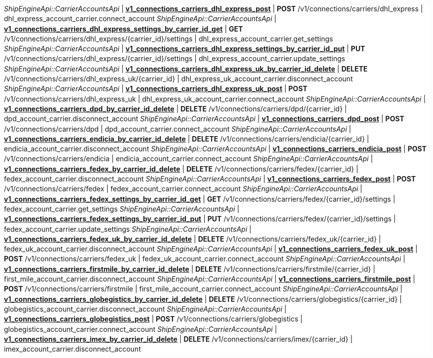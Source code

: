*ShipEngineApi::CarrierAccountsApi* | [**v1_connections_carriers_dhl_express_post**](docs/CarrierAccountsApi.md#v1_connections_carriers_dhl_express_post) | **POST** /v1/connections/carriers/dhl_express | dhl_express_account_carrier.connect_account
*ShipEngineApi::CarrierAccountsApi* | [**v1_connections_carriers_dhl_express_settings_by_carrier_id_get**](docs/CarrierAccountsApi.md#v1_connections_carriers_dhl_express_settings_by_carrier_id_get) | **GET** /v1/connections/carriers/dhl_express/{carrier_id}/settings | dhl_express_account_carrier.get_settings
*ShipEngineApi::CarrierAccountsApi* | [**v1_connections_carriers_dhl_express_settings_by_carrier_id_put**](docs/CarrierAccountsApi.md#v1_connections_carriers_dhl_express_settings_by_carrier_id_put) | **PUT** /v1/connections/carriers/dhl_express/{carrier_id}/settings | dhl_express_account_carrier.update_settings
*ShipEngineApi::CarrierAccountsApi* | [**v1_connections_carriers_dhl_express_uk_by_carrier_id_delete**](docs/CarrierAccountsApi.md#v1_connections_carriers_dhl_express_uk_by_carrier_id_delete) | **DELETE** /v1/connections/carriers/dhl_express_uk/{carrier_id} | dhl_express_uk_account_carrier.disconnect_account
*ShipEngineApi::CarrierAccountsApi* | [**v1_connections_carriers_dhl_express_uk_post**](docs/CarrierAccountsApi.md#v1_connections_carriers_dhl_express_uk_post) | **POST** /v1/connections/carriers/dhl_express_uk | dhl_express_uk_account_carrier.connect_account
*ShipEngineApi::CarrierAccountsApi* | [**v1_connections_carriers_dpd_by_carrier_id_delete**](docs/CarrierAccountsApi.md#v1_connections_carriers_dpd_by_carrier_id_delete) | **DELETE** /v1/connections/carriers/dpd/{carrier_id} | dpd_account_carrier.disconnect_account
*ShipEngineApi::CarrierAccountsApi* | [**v1_connections_carriers_dpd_post**](docs/CarrierAccountsApi.md#v1_connections_carriers_dpd_post) | **POST** /v1/connections/carriers/dpd | dpd_account_carrier.connect_account
*ShipEngineApi::CarrierAccountsApi* | [**v1_connections_carriers_endicia_by_carrier_id_delete**](docs/CarrierAccountsApi.md#v1_connections_carriers_endicia_by_carrier_id_delete) | **DELETE** /v1/connections/carriers/endicia/{carrier_id} | endicia_account_carrier.disconnect_account
*ShipEngineApi::CarrierAccountsApi* | [**v1_connections_carriers_endicia_post**](docs/CarrierAccountsApi.md#v1_connections_carriers_endicia_post) | **POST** /v1/connections/carriers/endicia | endicia_account_carrier.connect_account
*ShipEngineApi::CarrierAccountsApi* | [**v1_connections_carriers_fedex_by_carrier_id_delete**](docs/CarrierAccountsApi.md#v1_connections_carriers_fedex_by_carrier_id_delete) | **DELETE** /v1/connections/carriers/fedex/{carrier_id} | fedex_account_carrier.disconnect_account
*ShipEngineApi::CarrierAccountsApi* | [**v1_connections_carriers_fedex_post**](docs/CarrierAccountsApi.md#v1_connections_carriers_fedex_post) | **POST** /v1/connections/carriers/fedex | fedex_account_carrier.connect_account
*ShipEngineApi::CarrierAccountsApi* | [**v1_connections_carriers_fedex_settings_by_carrier_id_get**](docs/CarrierAccountsApi.md#v1_connections_carriers_fedex_settings_by_carrier_id_get) | **GET** /v1/connections/carriers/fedex/{carrier_id}/settings | fedex_account_carrier.get_settings
*ShipEngineApi::CarrierAccountsApi* | [**v1_connections_carriers_fedex_settings_by_carrier_id_put**](docs/CarrierAccountsApi.md#v1_connections_carriers_fedex_settings_by_carrier_id_put) | **PUT** /v1/connections/carriers/fedex/{carrier_id}/settings | fedex_account_carrier.update_settings
*ShipEngineApi::CarrierAccountsApi* | [**v1_connections_carriers_fedex_uk_by_carrier_id_delete**](docs/CarrierAccountsApi.md#v1_connections_carriers_fedex_uk_by_carrier_id_delete) | **DELETE** /v1/connections/carriers/fedex_uk/{carrier_id} | fedex_uk_account_carrier.disconnect_account
*ShipEngineApi::CarrierAccountsApi* | [**v1_connections_carriers_fedex_uk_post**](docs/CarrierAccountsApi.md#v1_connections_carriers_fedex_uk_post) | **POST** /v1/connections/carriers/fedex_uk | fedex_uk_account_carrier.connect_account
*ShipEngineApi::CarrierAccountsApi* | [**v1_connections_carriers_firstmile_by_carrier_id_delete**](docs/CarrierAccountsApi.md#v1_connections_carriers_firstmile_by_carrier_id_delete) | **DELETE** /v1/connections/carriers/firstmile/{carrier_id} | first_mile_account_carrier.disconnect_account
*ShipEngineApi::CarrierAccountsApi* | [**v1_connections_carriers_firstmile_post**](docs/CarrierAccountsApi.md#v1_connections_carriers_firstmile_post) | **POST** /v1/connections/carriers/firstmile | first_mile_account_carrier.connect_account
*ShipEngineApi::CarrierAccountsApi* | [**v1_connections_carriers_globegistics_by_carrier_id_delete**](docs/CarrierAccountsApi.md#v1_connections_carriers_globegistics_by_carrier_id_delete) | **DELETE** /v1/connections/carriers/globegistics/{carrier_id} | globegistics_account_carrier.disconnect_account
*ShipEngineApi::CarrierAccountsApi* | [**v1_connections_carriers_globegistics_post**](docs/CarrierAccountsApi.md#v1_connections_carriers_globegistics_post) | **POST** /v1/connections/carriers/globegistics | globegistics_account_carrier.connect_account
*ShipEngineApi::CarrierAccountsApi* | [**v1_connections_carriers_imex_by_carrier_id_delete**](docs/CarrierAccountsApi.md#v1_connections_carriers_imex_by_carrier_id_delete) | **DELETE** /v1/connections/carriers/imex/{carrier_id} | imex_account_carrier.disconnect_account